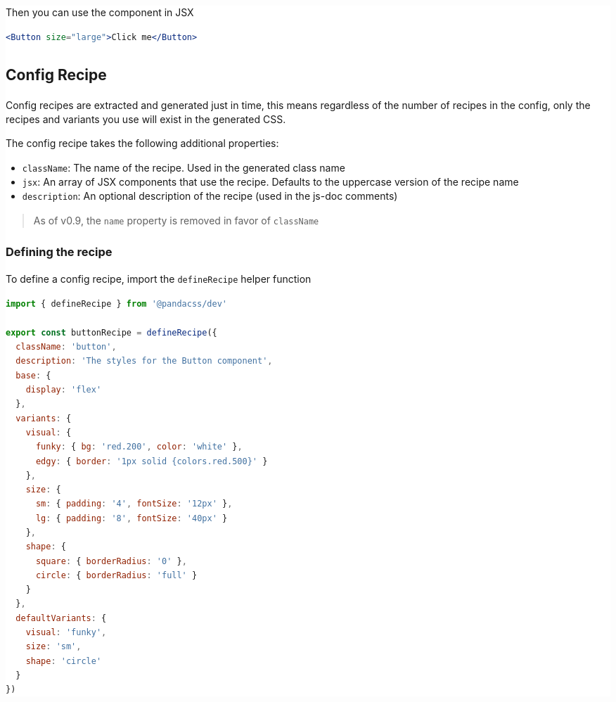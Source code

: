 Then you can use the component in JSX

```jsx
<Button size="large">Click me</Button>
```

## Config Recipe

Config recipes are extracted and generated just in time, this means regardless of the number of recipes in the config, only the recipes and variants you use will exist in the generated CSS.

The config recipe takes the following additional properties:

- `className`: The name of the recipe. Used in the generated class name
- `jsx`: An array of JSX components that use the recipe. Defaults to the uppercase version of the recipe name
- `description`: An optional description of the recipe (used in the js-doc comments)

> As of v0.9, the `name` property is removed in favor of `className`

### Defining the recipe

To define a config recipe, import the `defineRecipe` helper function

```jsx filename="button.recipe.ts"
import { defineRecipe } from '@pandacss/dev'

export const buttonRecipe = defineRecipe({
  className: 'button',
  description: 'The styles for the Button component',
  base: {
    display: 'flex'
  },
  variants: {
    visual: {
      funky: { bg: 'red.200', color: 'white' },
      edgy: { border: '1px solid {colors.red.500}' }
    },
    size: {
      sm: { padding: '4', fontSize: '12px' },
      lg: { padding: '8', fontSize: '40px' }
    },
    shape: {
      square: { borderRadius: '0' },
      circle: { borderRadius: 'full' }
    }
  },
  defaultVariants: {
    visual: 'funky',
    size: 'sm',
    shape: 'circle'
  }
})
```
